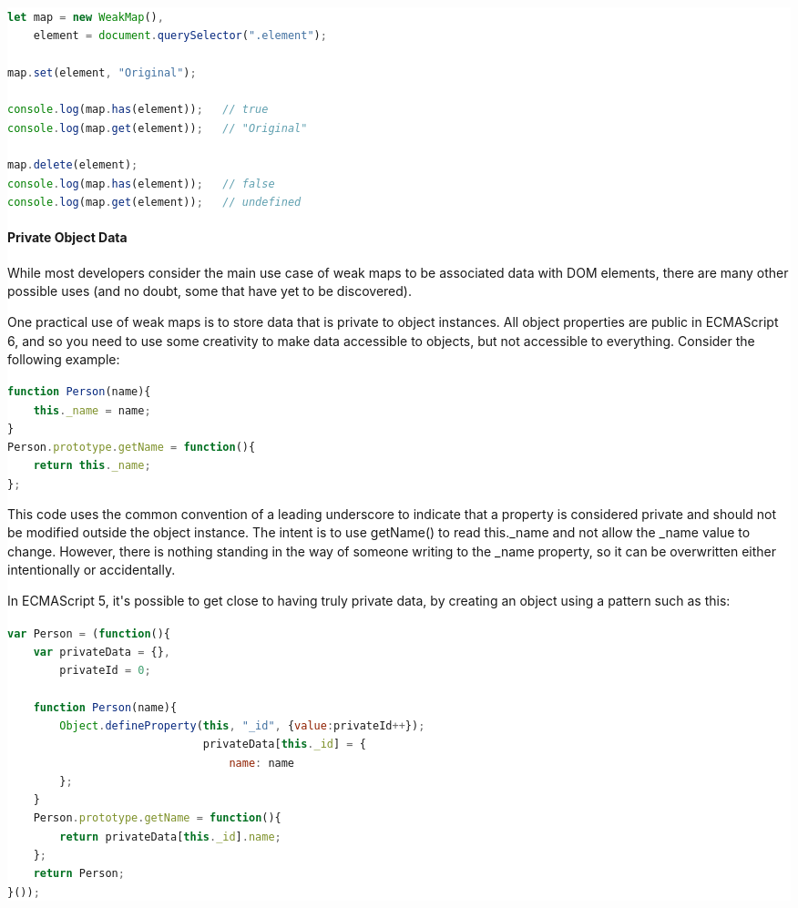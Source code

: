 ```javascript
let map = new WeakMap(),
    element = document.querySelector(".element");

map.set(element, "Original");

console.log(map.has(element));   // true
console.log(map.get(element));   // "Original"

map.delete(element);
console.log(map.has(element));   // false
console.log(map.get(element));   // undefined
```

#### Private Object Data
While most developers consider the main use case of weak maps to be associated data with DOM elements, there are many other possible uses (and no doubt, some that have yet to be discovered).

One practical use of weak maps is to store data that is private to object instances. All object properties are public in ECMAScript 6, and so you need to use some creativity to make data accessible to objects, but not accessible to everything. Consider the following example:
```javascript
function Person(name){
    this._name = name;
}
Person.prototype.getName = function(){
    return this._name;
};
```
This code uses the common convention of a leading underscore to indicate that a property is considered private and should not be modified outside the object instance. The intent is to use getName() to read this._name and not allow the _name value to change. However, there is nothing standing in the way of someone writing to the _name property, so it can be overwritten either intentionally or accidentally.

In ECMAScript 5, it's possible to get close to having truly private data, by creating an object using a pattern such as this:
```javascript
var Person = (function(){
    var privateData = {},
        privateId = 0;
    
    function Person(name){
        Object.defineProperty(this, "_id", {value:privateId++});
                              privateData[this._id] = {
                                  name: name
        };
    }
    Person.prototype.getName = function(){
        return privateData[this._id].name;
    };
    return Person;
}());
```
